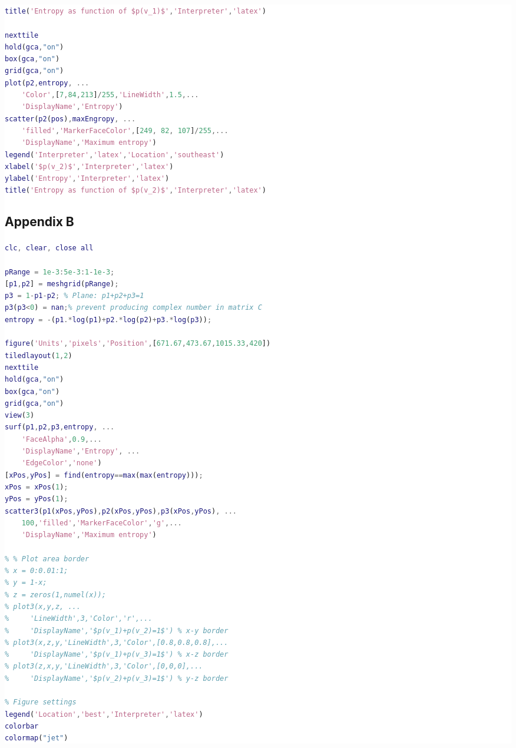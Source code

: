 ```matlab
title('Entropy as function of $p(v_1)$','Interpreter','latex')

nexttile
hold(gca,"on")
box(gca,"on")
grid(gca,"on")
plot(p2,entropy, ...
    'Color',[7,84,213]/255,'LineWidth',1.5,...
    'DisplayName','Entropy')
scatter(p2(pos),maxEngropy, ...
    'filled','MarkerFaceColor',[249, 82, 107]/255,...
    'DisplayName','Maximum entropy')
legend('Interpreter','latex','Location','southeast')
xlabel('$p(v_2)$','Interpreter','latex')
ylabel('Entropy','Interpreter','latex')
title('Entropy as function of $p(v_2)$','Interpreter','latex')
```

## Appendix B

```matlab
clc, clear, close all

pRange = 1e-3:5e-3:1-1e-3;
[p1,p2] = meshgrid(pRange);
p3 = 1-p1-p2; % Plane: p1+p2+p3=1
p3(p3<0) = nan;% prevent producing complex number in matrix C
entropy = -(p1.*log(p1)+p2.*log(p2)+p3.*log(p3));

figure('Units','pixels','Position',[671.67,473.67,1015.33,420])
tiledlayout(1,2)
nexttile
hold(gca,"on")
box(gca,"on")
grid(gca,"on")
view(3)
surf(p1,p2,p3,entropy, ...
    'FaceAlpha',0.9,...
    'DisplayName','Entropy', ...
    'EdgeColor','none')
[xPos,yPos] = find(entropy==max(max(entropy)));
xPos = xPos(1);
yPos = yPos(1);
scatter3(p1(xPos,yPos),p2(xPos,yPos),p3(xPos,yPos), ...
    100,'filled','MarkerFaceColor','g',...
    'DisplayName','Maximum entropy')

% % Plot area border
% x = 0:0.01:1;
% y = 1-x;
% z = zeros(1,numel(x));
% plot3(x,y,z, ...
%     'LineWidth',3,'Color','r',...
%     'DisplayName','$p(v_1)+p(v_2)=1$') % x-y border
% plot3(x,z,y,'LineWidth',3,'Color',[0.8,0.8,0.8],...
%     'DisplayName','$p(v_1)+p(v_3)=1$') % x-z border
% plot3(z,x,y,'LineWidth',3,'Color',[0,0,0],...
%     'DisplayName','$p(v_2)+p(v_3)=1$') % y-z border

% Figure settings
legend('Location','best','Interpreter','latex')
colorbar
colormap("jet")
```

[^1]: [Solve Under-determined Equations](https://helloworld-1017.github.io/2022-10-06/12-57-41.html).
[^2]: [MATLAB `slice`: Volume slice planes](https://ww2.mathworks.cn/help/matlab/ref/slice.html?requestedDomain=en).
[^3]: [KL Divergence and its Relation to MLE](https://helloworld-1017.github.io/2022-12-03/21-33-21.html).
[^4]: [lec2.pdf](https://www.cs.cmu.edu/~aarti/Class/10704_Spring15/lecs/lec2.pdf).
[^5]: [Creating 3-D Plots: Slices through 3-D Volumes](https://ww2.mathworks.cn/help/matlab/visualize/creating-3-d-plots.html#Creating3DPlotsDefaultCmapExample-6).